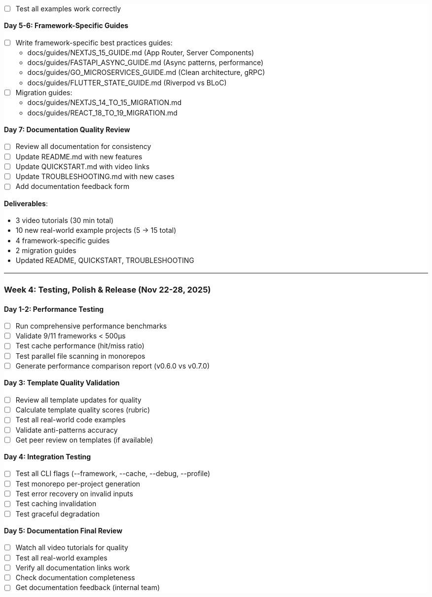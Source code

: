 - [ ] Test all examples work correctly

**Day 5-6: Framework-Specific Guides**
- [ ] Write framework-specific best practices guides:
  - docs/guides/NEXTJS_15_GUIDE.md (App Router, Server Components)
  - docs/guides/FASTAPI_ASYNC_GUIDE.md (Async patterns, performance)
  - docs/guides/GO_MICROSERVICES_GUIDE.md (Clean architecture, gRPC)
  - docs/guides/FLUTTER_STATE_GUIDE.md (Riverpod vs BLoC)
- [ ] Migration guides:
  - docs/guides/NEXTJS_14_TO_15_MIGRATION.md
  - docs/guides/REACT_18_TO_19_MIGRATION.md

**Day 7: Documentation Quality Review**
- [ ] Review all documentation for consistency
- [ ] Update README.md with new features
- [ ] Update QUICKSTART.md with video links
- [ ] Update TROUBLESHOOTING.md with new cases
- [ ] Add documentation feedback form

**Deliverables**:
- 3 video tutorials (30 min total)
- 10 new real-world example projects (5 → 15 total)
- 4 framework-specific guides
- 2 migration guides
- Updated README, QUICKSTART, TROUBLESHOOTING

---

### Week 4: Testing, Polish & Release (Nov 22-28, 2025)

**Day 1-2: Performance Testing**
- [ ] Run comprehensive performance benchmarks
- [ ] Validate 9/11 frameworks < 500μs
- [ ] Test cache performance (hit/miss ratio)
- [ ] Test parallel file scanning in monorepos
- [ ] Generate performance comparison report (v0.6.0 vs v0.7.0)

**Day 3: Template Quality Validation**
- [ ] Review all template updates for quality
- [ ] Calculate template quality scores (rubric)
- [ ] Test all real-world code examples
- [ ] Validate anti-patterns accuracy
- [ ] Get peer review on templates (if available)

**Day 4: Integration Testing**
- [ ] Test all CLI flags (--framework, --cache, --debug, --profile)
- [ ] Test monorepo per-project generation
- [ ] Test error recovery on invalid inputs
- [ ] Test caching invalidation
- [ ] Test graceful degradation

**Day 5: Documentation Final Review**
- [ ] Watch all video tutorials for quality
- [ ] Test all real-world examples
- [ ] Verify all documentation links work
- [ ] Check documentation completeness
- [ ] Get documentation feedback (internal team)
